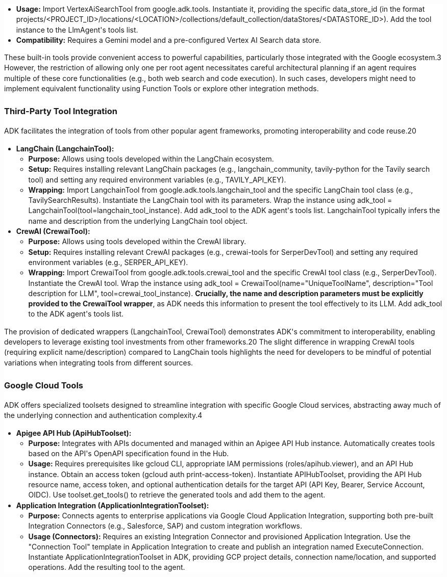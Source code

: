   * **Usage:** Import VertexAiSearchTool from google.adk.tools. Instantiate it, providing the specific data\_store\_id (in the format projects/\<PROJECT\_ID\>/locations/\<LOCATION\>/collections/default\_collection/dataStores/\<DATASTORE\_ID\>). Add the tool instance to the LlmAgent's tools list.  
  * **Compatibility:** Requires a Gemini model and a pre-configured Vertex AI Search data store.

These built-in tools provide convenient access to powerful capabilities, particularly those integrated with the Google ecosystem.3 However, the restriction of allowing only one per root agent necessitates careful architectural planning if an agent requires multiple of these core functionalities (e.g., both web search and code execution). In such cases, developers might need to implement equivalent functionality using Function Tools or explore other integration methods.

### **Third-Party Tool Integration**

ADK facilitates the integration of tools from other popular agent frameworks, promoting interoperability and code reuse.20

* **LangChain (LangchainTool):**  
  * **Purpose:** Allows using tools developed within the LangChain ecosystem.  
  * **Setup:** Requires installing relevant LangChain packages (e.g., langchain\_community, tavily-python for the Tavily search tool) and setting any required environment variables (e.g., TAVILY\_API\_KEY).  
  * **Wrapping:** Import LangchainTool from google.adk.tools.langchain\_tool and the specific LangChain tool class (e.g., TavilySearchResults). Instantiate the LangChain tool with its parameters. Wrap the instance using adk\_tool \= LangchainTool(tool=langchain\_tool\_instance). Add adk\_tool to the ADK agent's tools list. LangchainTool typically infers the name and description from the underlying LangChain tool object.  
* **CrewAI (CrewaiTool):**  
  * **Purpose:** Allows using tools developed within the CrewAI library.  
  * **Setup:** Requires installing relevant CrewAI packages (e.g., crewai-tools for SerperDevTool) and setting any required environment variables (e.g., SERPER\_API\_KEY).  
  * **Wrapping:** Import CrewaiTool from google.adk.tools.crewai\_tool and the specific CrewAI tool class (e.g., SerperDevTool). Instantiate the CrewAI tool. Wrap the instance using adk\_tool \= CrewaiTool(name="UniqueToolName", description="Tool description for LLM", tool=crewai\_tool\_instance). **Crucially, the name and description parameters must be explicitly provided to the CrewaiTool wrapper**, as ADK needs this information to present the tool effectively to its LLM. Add adk\_tool to the ADK agent's tools list.

The provision of dedicated wrappers (LangchainTool, CrewaiTool) demonstrates ADK's commitment to interoperability, enabling developers to leverage existing tool investments from other frameworks.20 The slight difference in wrapping CrewAI tools (requiring explicit name/description) compared to LangChain tools highlights the need for developers to be mindful of potential variations when integrating tools from different sources.

### **Google Cloud Tools**

ADK offers specialized toolsets designed to streamline integration with specific Google Cloud services, abstracting away much of the underlying connection and authentication complexity.4

* **Apigee API Hub (ApiHubToolset):**  
  * **Purpose:** Integrates with APIs documented and managed within an Apigee API Hub instance. Automatically creates tools based on the API's OpenAPI specification found in the Hub.  
  * **Usage:** Requires prerequisites like gcloud CLI, appropriate IAM permissions (roles/apihub.viewer), and an API Hub instance. Obtain an access token (gcloud auth print-access-token). Instantiate APIHubToolset, providing the API Hub resource name, access token, and optional authentication details for the target API (API Key, Bearer, Service Account, OIDC). Use toolset.get\_tools() to retrieve the generated tools and add them to the agent.  
* **Application Integration (ApplicationIntegrationToolset):**  
  * **Purpose:** Connects agents to enterprise applications via Google Cloud Application Integration, supporting both pre-built Integration Connectors (e.g., Salesforce, SAP) and custom integration workflows.  
  * **Usage (Connectors):** Requires an existing Integration Connector and provisioned Application Integration. Use the "Connection Tool" template in Application Integration to create and publish an integration named ExecuteConnection. Instantiate ApplicationIntegrationToolset in ADK, providing GCP project details, connection name/location, and supported operations. Add the resulting tool to the agent.  